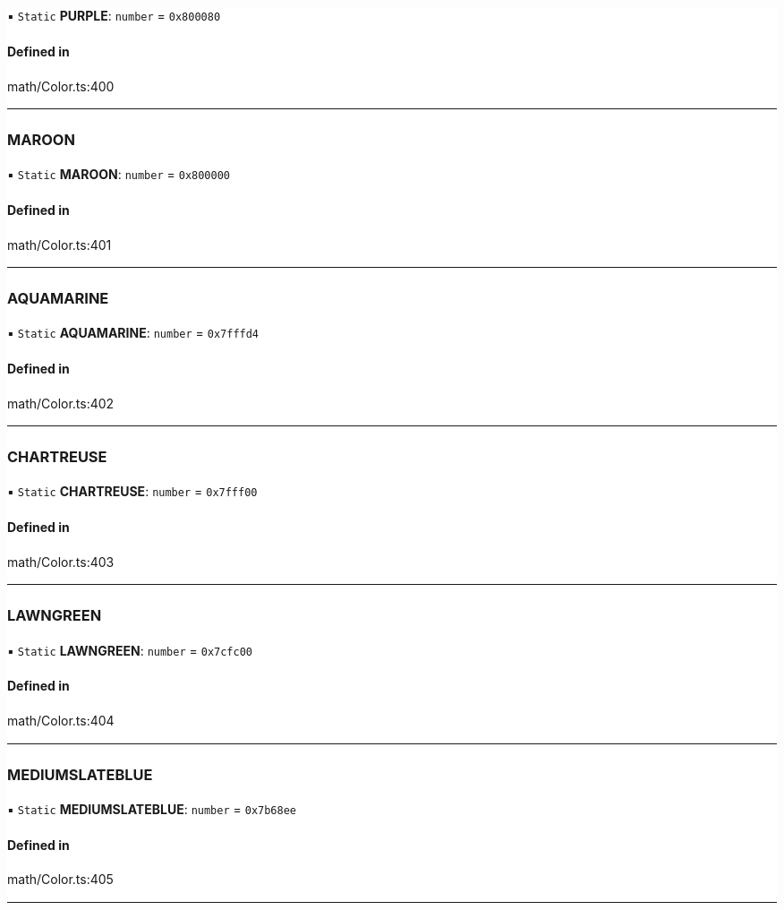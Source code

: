 ▪ `Static` **PURPLE**: `number` = `0x800080`

#### Defined in

math/Color.ts:400

___

### MAROON

▪ `Static` **MAROON**: `number` = `0x800000`

#### Defined in

math/Color.ts:401

___

### AQUAMARINE

▪ `Static` **AQUAMARINE**: `number` = `0x7fffd4`

#### Defined in

math/Color.ts:402

___

### CHARTREUSE

▪ `Static` **CHARTREUSE**: `number` = `0x7fff00`

#### Defined in

math/Color.ts:403

___

### LAWNGREEN

▪ `Static` **LAWNGREEN**: `number` = `0x7cfc00`

#### Defined in

math/Color.ts:404

___

### MEDIUMSLATEBLUE

▪ `Static` **MEDIUMSLATEBLUE**: `number` = `0x7b68ee`

#### Defined in

math/Color.ts:405

___
